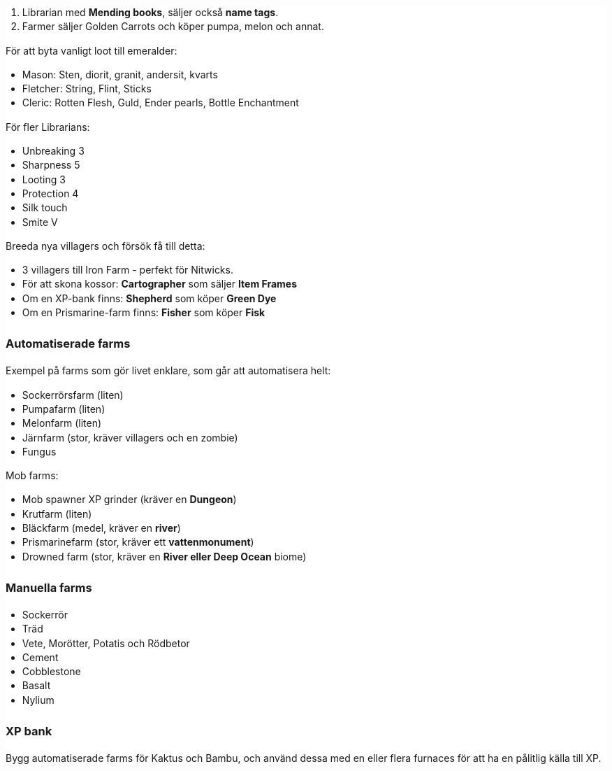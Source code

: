 1.  Librarian med **Mending books**, säljer också **name tags**.
2.  Farmer säljer Golden Carrots och köper pumpa, melon och annat.

För att byta vanligt loot till emeralder:

* Mason: Sten, diorit, granit, andersit, kvarts
* Fletcher: String, Flint, Sticks 
* Cleric: Rotten Flesh, Guld, Ender pearls, Bottle Enchantment

För fler Librarians:

- Unbreaking 3
- Sharpness 5
- Looting 3
- Protection 4
- Silk touch
- Smite V

Breeda nya villagers och försök få till detta:

- 3 villagers till Iron Farm - perfekt för Nitwicks.
- För att skona kossor: **Cartographer** som säljer **Item Frames**
- Om en XP-bank finns: **Shepherd** som köper **Green Dye**
- Om en Prismarine-farm finns: **Fisher** som köper **Fisk**

### Automatiserade farms

Exempel på farms som gör livet enklare, som går att automatisera helt:

- Sockerrörsfarm (liten)
- Pumpafarm (liten)
- Melonfarm (liten)
- Järnfarm (stor, kräver villagers och en zombie)
- Fungus

Mob farms:

- Mob spawner XP grinder (kräver en **Dungeon**)
- Krutfarm (liten)
- Bläckfarm (medel, kräver en **river**)
- Prismarinefarm (stor, kräver ett **vattenmonument**)
- Drowned farm (stor, kräver en **River eller Deep Ocean** biome)

### Manuella farms

- Sockerrör
- Träd
- Vete, Morötter, Potatis och Rödbetor
- Cement
- Cobblestone
- Basalt
- Nylium

### XP bank

Bygg automatiserade farms för Kaktus och Bambu, och använd dessa med en eller flera furnaces för att ha en pålitlig källa till XP.
